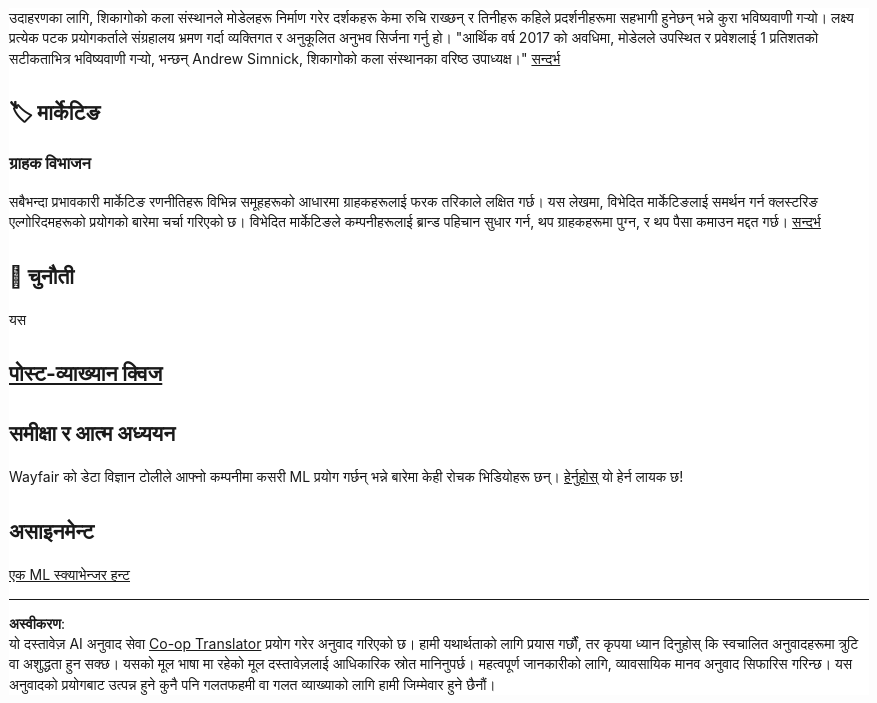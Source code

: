 उदाहरणका लागि, शिकागोको कला संस्थानले मोडेलहरू निर्माण गरेर दर्शकहरू केमा रुचि राख्छन् र तिनीहरू कहिले प्रदर्शनीहरूमा सहभागी हुनेछन् भन्ने कुरा भविष्यवाणी गर्‍यो। लक्ष्य प्रत्येक पटक प्रयोगकर्ताले संग्रहालय भ्रमण गर्दा व्यक्तिगत र अनुकूलित अनुभव सिर्जना गर्नु हो। "आर्थिक वर्ष 2017 को अवधिमा, मोडेलले उपस्थित र प्रवेशलाई 1 प्रतिशतको सटीकताभित्र भविष्यवाणी गर्‍यो, भन्छन् Andrew Simnick, शिकागोको कला संस्थानका वरिष्ठ उपाध्यक्ष।"
[सन्दर्भ](https://www.chicagobusiness.com/article/20180518/ISSUE01/180519840/art-institute-of-chicago-uses-data-to-make-exhibit-choices)

## 🏷 मार्केटिङ

### ग्राहक विभाजन

सबैभन्दा प्रभावकारी मार्केटिङ रणनीतिहरू विभिन्न समूहहरूको आधारमा ग्राहकहरूलाई फरक तरिकाले लक्षित गर्छ। यस लेखमा, विभेदित मार्केटिङलाई समर्थन गर्न क्लस्टरिङ एल्गोरिदमहरूको प्रयोगको बारेमा चर्चा गरिएको छ। विभेदित मार्केटिङले कम्पनीहरूलाई ब्रान्ड पहिचान सुधार गर्न, थप ग्राहकहरूमा पुग्न, र थप पैसा कमाउन मद्दत गर्छ।
[सन्दर्भ](https://ai.inqline.com/machine-learning-for-marketing-customer-segmentation/)

## 🚀 चुनौती

यस
## [पोस्ट-व्याख्यान क्विज](https://ff-quizzes.netlify.app/en/ml/)

## समीक्षा र आत्म अध्ययन

Wayfair को डेटा विज्ञान टोलीले आफ्नो कम्पनीमा कसरी ML प्रयोग गर्छन् भन्ने बारेमा केही रोचक भिडियोहरू छन्। [हेर्नुहोस्](https://www.youtube.com/channel/UCe2PjkQXqOuwkW1gw6Ameuw/videos) यो हेर्न लायक छ!

## असाइनमेन्ट

[एक ML स्क्याभेन्जर हन्ट](assignment.md)

---

**अस्वीकरण**:  
यो दस्तावेज़ AI अनुवाद सेवा [Co-op Translator](https://github.com/Azure/co-op-translator) प्रयोग गरेर अनुवाद गरिएको छ। हामी यथार्थताको लागि प्रयास गर्छौं, तर कृपया ध्यान दिनुहोस् कि स्वचालित अनुवादहरूमा त्रुटि वा अशुद्धता हुन सक्छ। यसको मूल भाषा मा रहेको मूल दस्तावेज़लाई आधिकारिक स्रोत मानिनुपर्छ। महत्वपूर्ण जानकारीको लागि, व्यावसायिक मानव अनुवाद सिफारिस गरिन्छ। यस अनुवादको प्रयोगबाट उत्पन्न हुने कुनै पनि गलतफहमी वा गलत व्याख्याको लागि हामी जिम्मेवार हुने छैनौं।